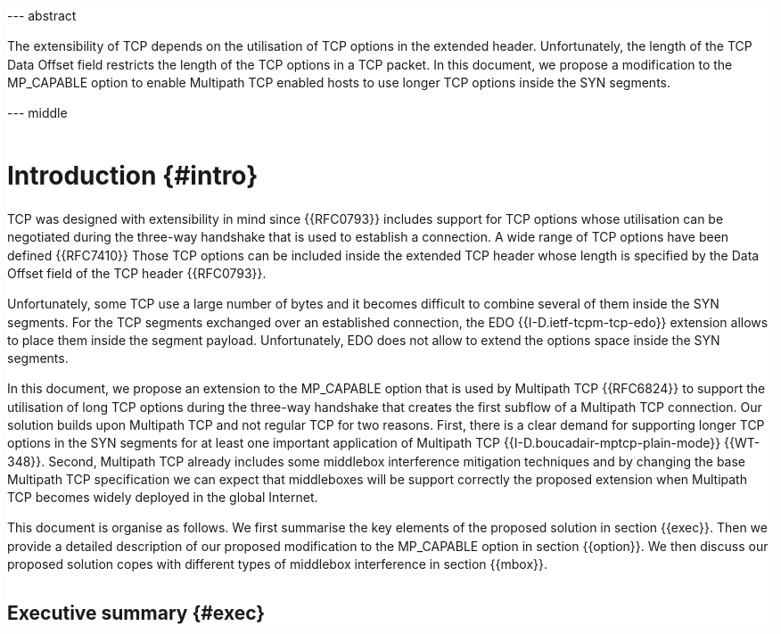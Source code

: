--- abstract

The extensibility of TCP depends on the utilisation of TCP options
in the extended header. Unfortunately, the length of the TCP
Data Offset field restricts the length of the TCP options
in a TCP packet. In this document, we propose a modification
to the MP\_CAPABLE option to enable Multipath TCP enabled hosts
to use longer TCP options inside the SYN segments. 

--- middle

Introduction    {#intro}
============

TCP was designed with extensibility in mind since {{RFC0793}} includes
support for TCP options whose utilisation can be negotiated during
the three-way handshake that is used to establish a connection.
A wide range of TCP options have been defined {{RFC7410}}
Those TCP options can be included inside the extended TCP header
whose length is specified by the Data Offset field of the TCP
header {{RFC0793}}.

Unfortunately, some TCP use a large number of bytes and
it becomes difficult to combine several of them inside the SYN
segments. For the TCP segments exchanged over an established
connection, the EDO {{I-D.ietf-tcpm-tcp-edo}} extension allows
to place them inside the segment payload. Unfortunately, 
EDO does not allow to extend the options space inside the SYN
segments.

In this document, we propose an extension to the MP\_CAPABLE
option that is used by Multipath TCP {{RFC6824}} to support
the utilisation of long TCP options during the three-way handshake
that creates the first subflow of a Multipath TCP connection. 
Our solution builds upon Multipath TCP and not regular TCP for two
reasons. First, there is a clear demand for supporting
longer TCP options in the SYN segments for at least
one important application of Multipath TCP {{I-D.boucadair-mptcp-plain-mode}}
{{WT-348}}.
Second, Multipath TCP already includes some middlebox interference
mitigation techniques and by changing the base Multipath TCP 
specification we can expect that middleboxes will be support
correctly the proposed extension when Multipath TCP becomes widely
deployed in the global Internet.


This document is organise as follows. We first summarise the key
elements of the proposed solution in section {{exec}}. Then
we provide a detailed description of our proposed modification to the
MP\_CAPABLE option in section {{option}}. We then discuss 
our proposed solution copes with different types of middlebox
interference in section {{mbox}}.


Executive summary {#exec}
-----------------
